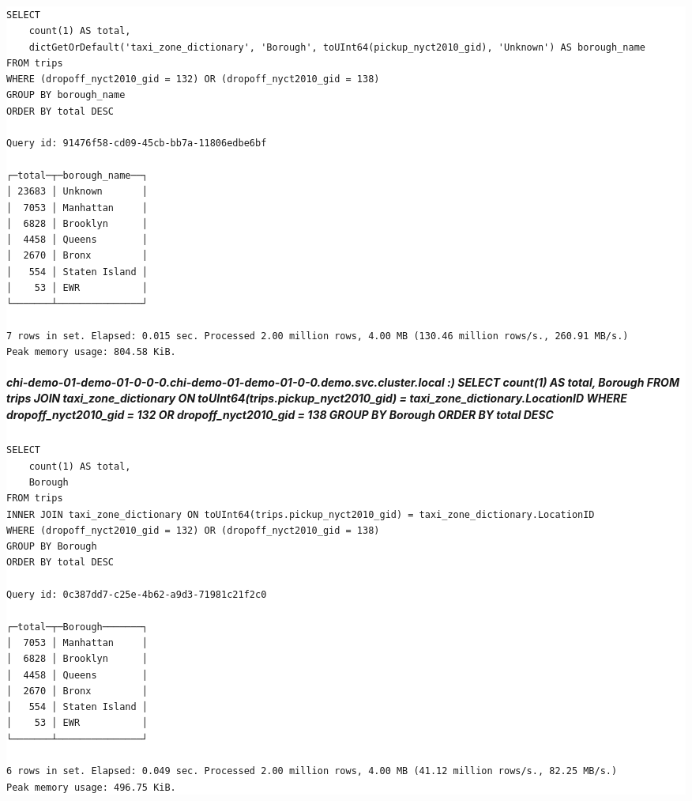 ```
SELECT
    count(1) AS total,
    dictGetOrDefault('taxi_zone_dictionary', 'Borough', toUInt64(pickup_nyct2010_gid), 'Unknown') AS borough_name
FROM trips
WHERE (dropoff_nyct2010_gid = 132) OR (dropoff_nyct2010_gid = 138)
GROUP BY borough_name
ORDER BY total DESC

Query id: 91476f58-cd09-45cb-bb7a-11806edbe6bf

┌─total─┬─borough_name──┐
│ 23683 │ Unknown       │
│  7053 │ Manhattan     │
│  6828 │ Brooklyn      │
│  4458 │ Queens        │
│  2670 │ Bronx         │
│   554 │ Staten Island │
│    53 │ EWR           │
└───────┴───────────────┘

7 rows in set. Elapsed: 0.015 sec. Processed 2.00 million rows, 4.00 MB (130.46 million rows/s., 260.91 MB/s.)
Peak memory usage: 804.58 KiB.
```
##### chi-demo-01-demo-01-0-0-0.chi-demo-01-demo-01-0-0.demo.svc.cluster.local :) SELECT count(1) AS total, Borough FROM trips JOIN taxi_zone_dictionary ON toUInt64(trips.pickup_nyct2010_gid) = taxi_zone_dictionary.LocationID WHERE dropoff_nyct2010_gid = 132 OR dropoff_nyct2010_gid = 138 GROUP BY Borough ORDER BY total DESC

```
SELECT
    count(1) AS total,
    Borough
FROM trips
INNER JOIN taxi_zone_dictionary ON toUInt64(trips.pickup_nyct2010_gid) = taxi_zone_dictionary.LocationID
WHERE (dropoff_nyct2010_gid = 132) OR (dropoff_nyct2010_gid = 138)
GROUP BY Borough
ORDER BY total DESC

Query id: 0c387dd7-c25e-4b62-a9d3-71981c21f2c0

┌─total─┬─Borough───────┐
│  7053 │ Manhattan     │
│  6828 │ Brooklyn      │
│  4458 │ Queens        │
│  2670 │ Bronx         │
│   554 │ Staten Island │
│    53 │ EWR           │
└───────┴───────────────┘

6 rows in set. Elapsed: 0.049 sec. Processed 2.00 million rows, 4.00 MB (41.12 million rows/s., 82.25 MB/s.)
Peak memory usage: 496.75 KiB.
```
